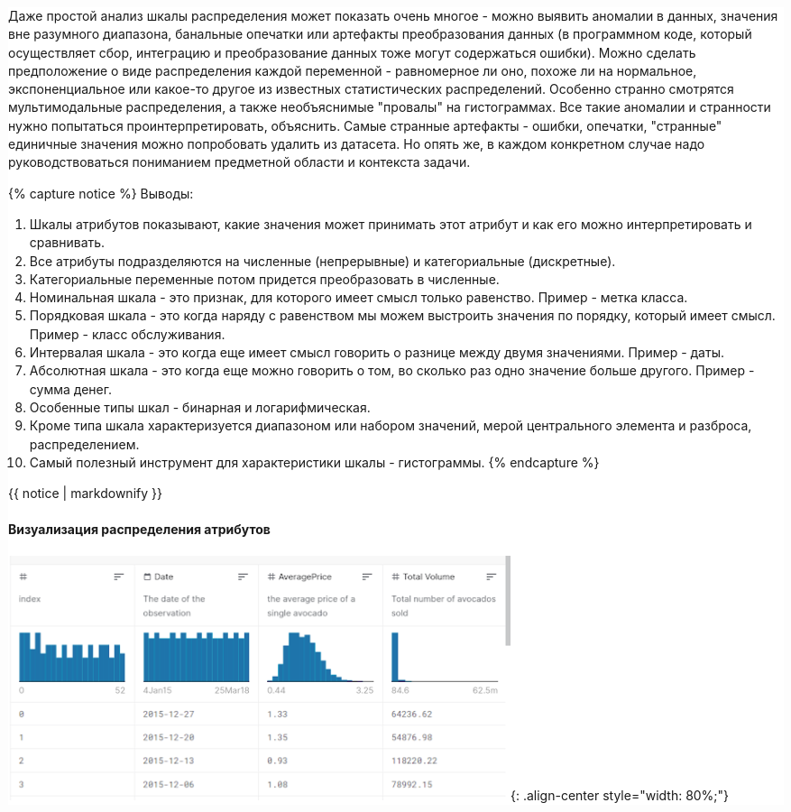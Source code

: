 Даже простой анализ шкалы распределения может показать очень многое -  можно выявить аномалии в данных, значения вне разумного диапазона, банальные опечатки или артефакты преобразования данных (в программном коде, который осуществляет сбор, интеграцию и преобразование данных тоже могут содержаться ошибки). Можно сделать предположение о виде распределения каждой переменной - равномерное ли оно, похоже ли на нормальное, экспоненциальное или какое-то другое из известных статистических распределений. Особенно странно смотрятся мультимодальные распределения, а также необъяснимые "провалы" на гистограммах. Все такие аномалии и странности нужно попытаться проинтерпретировать, объяснить. Самые странные артефакты - ошибки, опечатки, "странные" единичные значения можно попробовать удалить из датасета. Но опять же, в каждом конкретном случае надо руководствоваться пониманием предметной области и контекста задачи. 

{% capture notice %}
Выводы:
1. Шкалы атрибутов показывают, какие значения может принимать этот атрибут и как его можно интерпретировать и сравнивать.
1. Все атрибуты подразделяются на численные (непрерывные) и категориальные (дискретные). 
1. Категориальные переменные потом придется преобразовать в численные.
1. Номинальная шкала - это признак, для которого имеет смысл только равенство. Пример - метка класса.
1. Порядковая шкала - это когда наряду с равенством мы можем выстроить значения по порядку, который имеет смысл. Пример - класс обслуживания.
1. Интервалая шкала - это когда еще имеет смысл говорить о разнице между двумя значениями. Пример - даты.
1. Абсолютная шкала - это когда еще можно говорить о том, во сколько раз одно значение больше другого. Пример - сумма денег.
1. Особенные типы шкал - бинарная и логарифмическая.
1. Кроме типа шкала характеризуется диапазоном или набором значений, мерой центрального элемента и разброса, распределением.
1. Самый полезный инструмент для характеристики шкалы - гистограммы.
{% endcapture %}
<div class="notice--info">{{ notice | markdownify }}</div>

#### Визуализация распределения атрибутов

![](/assets/images/ml_text/ml5-5.png "визуализация распределения признака"){: .align-center style="width: 80%;"}
